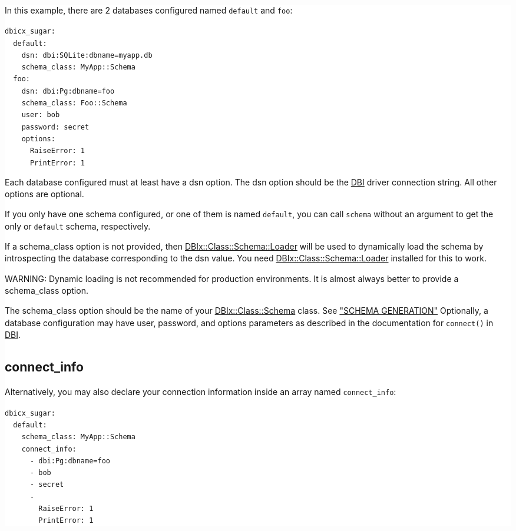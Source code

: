 In this example, there are 2 databases configured named `default` and `foo`:

    dbicx_sugar:
      default:
        dsn: dbi:SQLite:dbname=myapp.db
        schema_class: MyApp::Schema
      foo:
        dsn: dbi:Pg:dbname=foo
        schema_class: Foo::Schema
        user: bob
        password: secret
        options:
          RaiseError: 1
          PrintError: 1

Each database configured must at least have a dsn option.
The dsn option should be the [DBI](https://metacpan.org/pod/DBI) driver connection string.
All other options are optional.

If you only have one schema configured, or one of them is named
`default`, you can call `schema` without an argument to get the only
or `default` schema, respectively.

If a schema\_class option is not provided, then [DBIx::Class::Schema::Loader](https://metacpan.org/pod/DBIx::Class::Schema::Loader)
will be used to dynamically load the schema by introspecting the database
corresponding to the dsn value.
You need [DBIx::Class::Schema::Loader](https://metacpan.org/pod/DBIx::Class::Schema::Loader) installed for this to work.

WARNING: Dynamic loading is not recommended for production environments.
It is almost always better to provide a schema\_class option.

The schema\_class option should be the name of your [DBIx::Class::Schema](https://metacpan.org/pod/DBIx::Class::Schema) class.
See ["SCHEMA GENERATION"](#schema-generation)
Optionally, a database configuration may have user, password, and options
parameters as described in the documentation for `connect()` in [DBI](https://metacpan.org/pod/DBI).

## connect\_info

Alternatively, you may also declare your connection information inside an
array named `connect_info`:

    dbicx_sugar:
      default:
        schema_class: MyApp::Schema
        connect_info:
          - dbi:Pg:dbname=foo
          - bob
          - secret
          -
            RaiseError: 1
            PrintError: 1
